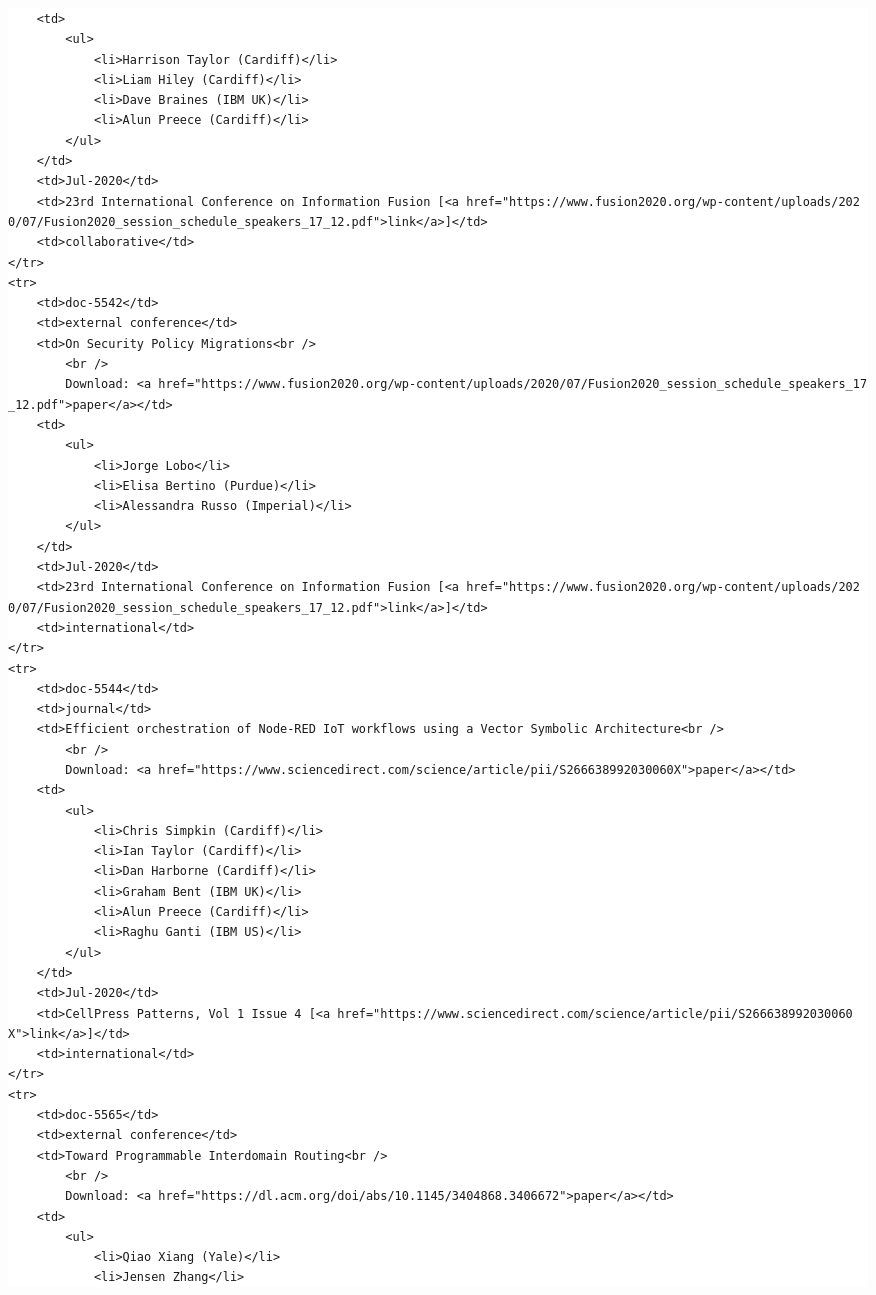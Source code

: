         <td>
            <ul>
                <li>Harrison Taylor (Cardiff)</li>
                <li>Liam Hiley (Cardiff)</li>
                <li>Dave Braines (IBM UK)</li>
                <li>Alun Preece (Cardiff)</li>
            </ul>
        </td>
        <td>Jul-2020</td>
        <td>23rd International Conference on Information Fusion [<a href="https://www.fusion2020.org/wp-content/uploads/2020/07/Fusion2020_session_schedule_speakers_17_12.pdf">link</a>]</td>
        <td>collaborative</td>
    </tr>
    <tr>
        <td>doc-5542</td>
        <td>external conference</td>
        <td>On Security Policy Migrations<br />
            <br />
            Download: <a href="https://www.fusion2020.org/wp-content/uploads/2020/07/Fusion2020_session_schedule_speakers_17_12.pdf">paper</a></td>
        <td>
            <ul>
                <li>Jorge Lobo</li>
                <li>Elisa Bertino (Purdue)</li>
                <li>Alessandra Russo (Imperial)</li>
            </ul>
        </td>
        <td>Jul-2020</td>
        <td>23rd International Conference on Information Fusion [<a href="https://www.fusion2020.org/wp-content/uploads/2020/07/Fusion2020_session_schedule_speakers_17_12.pdf">link</a>]</td>
        <td>international</td>
    </tr>
    <tr>
        <td>doc-5544</td>
        <td>journal</td>
        <td>Efficient orchestration of Node-RED IoT workflows using a Vector Symbolic Architecture<br />
            <br />
            Download: <a href="https://www.sciencedirect.com/science/article/pii/S266638992030060X">paper</a></td>
        <td>
            <ul>
                <li>Chris Simpkin (Cardiff)</li>
                <li>Ian Taylor (Cardiff)</li>
                <li>Dan Harborne (Cardiff)</li>
                <li>Graham Bent (IBM UK)</li>
                <li>Alun Preece (Cardiff)</li>
                <li>Raghu Ganti (IBM US)</li>
            </ul>
        </td>
        <td>Jul-2020</td>
        <td>CellPress Patterns, Vol 1 Issue 4 [<a href="https://www.sciencedirect.com/science/article/pii/S266638992030060X">link</a>]</td>
        <td>international</td>
    </tr>
    <tr>
        <td>doc-5565</td>
        <td>external conference</td>
        <td>Toward Programmable Interdomain Routing<br />
            <br />
            Download: <a href="https://dl.acm.org/doi/abs/10.1145/3404868.3406672">paper</a></td>
        <td>
            <ul>
                <li>Qiao Xiang (Yale)</li>
                <li>Jensen Zhang</li>